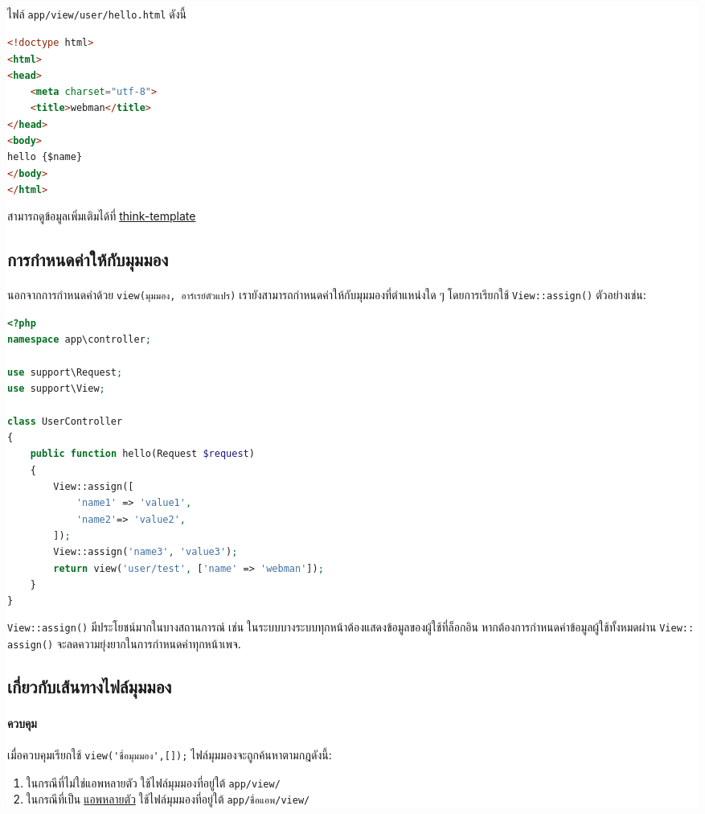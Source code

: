 ไฟล์ `app/view/user/hello.html` ดังนี้

```html
<!doctype html>
<html>
<head>
    <meta charset="utf-8">
    <title>webman</title>
</head>
<body>
hello {$name}
</body>
</html>
```

สามารถดูข้อมูลเพิ่มเติมได้ที่ [think-template](https://www.kancloud.cn/manual/think-template/content)

## การกำหนดค่าให้กับมุมมอง
นอกจากการกำหนดค่าด้วย `view(มุมมอง, อาร์เรย์ตัวแปร)` เรายังสามารถกำหนดค่าให้กับมุมมองที่ตำแหน่งใด ๆ โดยการเรียกใช้ `View::assign()` ตัวอย่างเช่น:
```php
<?php
namespace app\controller;

use support\Request;
use support\View;

class UserController
{
    public function hello(Request $request)
    {
        View::assign([
            'name1' => 'value1',
            'name2'=> 'value2',
        ]);
        View::assign('name3', 'value3');
        return view('user/test', ['name' => 'webman']);
    }
}
```
`View::assign()` มีประโยชน์มากในบางสถานการณ์ เช่น ในระบบบางระบบทุกหน้าต้องแสดงข้อมูลของผู้ใช้ที่ล็อกอิน หากต้องการกำหนดค่าข้อมูลผู้ใช้ทั้งหมดผ่าน `View::assign()` จะลดความยุ่งยากในการกำหนดค่าทุกหน้าเพจ. 

## เกี่ยวกับเส้นทางไฟล์มุมมอง
#### ควบคุม
เมื่อควบคุมเรียกใช้ `view('ชื่อมุมมอง',[]);` ไฟล์มุมมองจะถูกค้นหาตามกฎดังนี้:

1. ในกรณีที่ไม่ใช่แอพหลายตัว ใช้ไฟล์มุมมองที่อยู่ใต้ `app/view/`
2. ในกรณีที่เป็น [แอพหลายตัว](multiapp.md) ใช้ไฟล์มุมมองที่อยู่ใต้ `app/ชื่อแอพ/view/`
